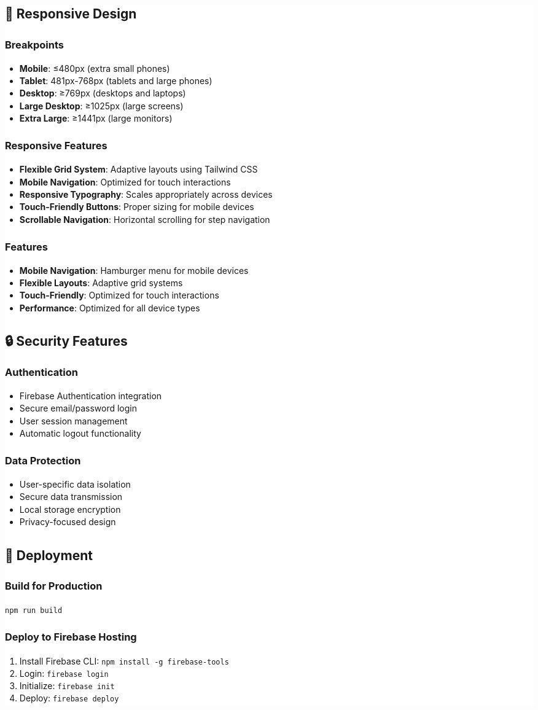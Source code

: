 ## 📱 Responsive Design

### Breakpoints
- **Mobile**: ≤480px (extra small phones)
- **Tablet**: 481px-768px (tablets and large phones)
- **Desktop**: ≥769px (desktops and laptops)
- **Large Desktop**: ≥1025px (large screens)
- **Extra Large**: ≥1441px (large monitors)

### Responsive Features
- **Flexible Grid System**: Adaptive layouts using Tailwind CSS
- **Mobile Navigation**: Optimized for touch interactions
- **Responsive Typography**: Scales appropriately across devices
- **Touch-Friendly Buttons**: Proper sizing for mobile devices
- **Scrollable Navigation**: Horizontal scrolling for step navigation

### Features
- **Mobile Navigation**: Hamburger menu for mobile devices
- **Flexible Layouts**: Adaptive grid systems
- **Touch-Friendly**: Optimized for touch interactions
- **Performance**: Optimized for all device types

## 🔒 Security Features

### Authentication
- Firebase Authentication integration
- Secure email/password login
- User session management
- Automatic logout functionality

### Data Protection
- User-specific data isolation
- Secure data transmission
- Local storage encryption
- Privacy-focused design

## 🚀 Deployment

### Build for Production
```bash
npm run build
```

### Deploy to Firebase Hosting
1. Install Firebase CLI: `npm install -g firebase-tools`
2. Login: `firebase login`
3. Initialize: `firebase init`
4. Deploy: `firebase deploy`
